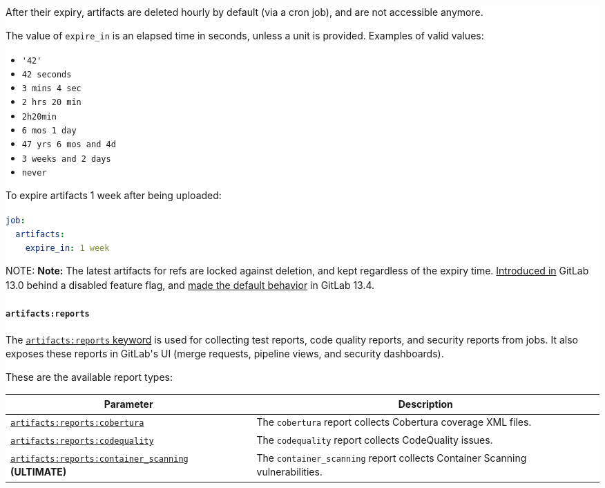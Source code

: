 After their expiry, artifacts are deleted hourly by default (via a cron job),
and are not accessible anymore.

The value of `expire_in` is an elapsed time in seconds, unless a unit is
provided. Examples of valid values:

- `'42'`
- `42 seconds`
- `3 mins 4 sec`
- `2 hrs 20 min`
- `2h20min`
- `6 mos 1 day`
- `47 yrs 6 mos and 4d`
- `3 weeks and 2 days`
- `never`

To expire artifacts 1 week after being uploaded:

```yaml
job:
  artifacts:
    expire_in: 1 week
```

NOTE: **Note:**
The latest artifacts for refs are locked against deletion, and kept regardless of
the expiry time. [Introduced in](https://gitlab.com/gitlab-org/gitlab/-/issues/16267)
GitLab 13.0 behind a disabled feature flag, and [made the default behavior](https://gitlab.com/gitlab-org/gitlab/-/issues/229936)
in GitLab 13.4.

#### `artifacts:reports`

The [`artifacts:reports` keyword](../pipelines/job_artifacts.md#artifactsreports)
is used for collecting test reports, code quality reports, and security reports from jobs.
It also exposes these reports in GitLab's UI (merge requests, pipeline views, and security dashboards).

These are the available report types:

| Parameter                                                                                                                            | Description |
|--------------------------------------------------------------------------------------------------------------------------------------|-------------|
| [`artifacts:reports:cobertura`](../pipelines/job_artifacts.md#artifactsreportscobertura)                                             | The `cobertura` report collects Cobertura coverage XML files.                    |
| [`artifacts:reports:codequality`](../pipelines/job_artifacts.md#artifactsreportscodequality)                                         | The `codequality` report collects CodeQuality issues.                            |
| [`artifacts:reports:container_scanning`](../pipelines/job_artifacts.md#artifactsreportscontainer_scanning) **(ULTIMATE)**   | The `container_scanning` report collects Container Scanning vulnerabilities.     |
